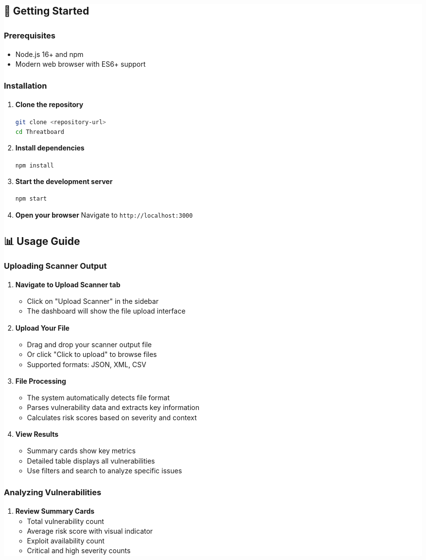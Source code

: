 ## 🚀 Getting Started

### Prerequisites
- Node.js 16+ and npm
- Modern web browser with ES6+ support

### Installation

1. **Clone the repository**
   ```bash
   git clone <repository-url>
   cd Threatboard
   ```

2. **Install dependencies**
   ```bash
   npm install
   ```

3. **Start the development server**
   ```bash
   npm start
   ```

4. **Open your browser**
   Navigate to `http://localhost:3000`

## 📊 Usage Guide

### Uploading Scanner Output

1. **Navigate to Upload Scanner tab**
   - Click on "Upload Scanner" in the sidebar
   - The dashboard will show the file upload interface

2. **Upload Your File**
   - Drag and drop your scanner output file
   - Or click "Click to upload" to browse files
   - Supported formats: JSON, XML, CSV

3. **File Processing**
   - The system automatically detects file format
   - Parses vulnerability data and extracts key information
   - Calculates risk scores based on severity and context

4. **View Results**
   - Summary cards show key metrics
   - Detailed table displays all vulnerabilities
   - Use filters and search to analyze specific issues

### Analyzing Vulnerabilities

1. **Review Summary Cards**
   - Total vulnerability count
   - Average risk score with visual indicator
   - Exploit availability count
   - Critical and high severity counts

